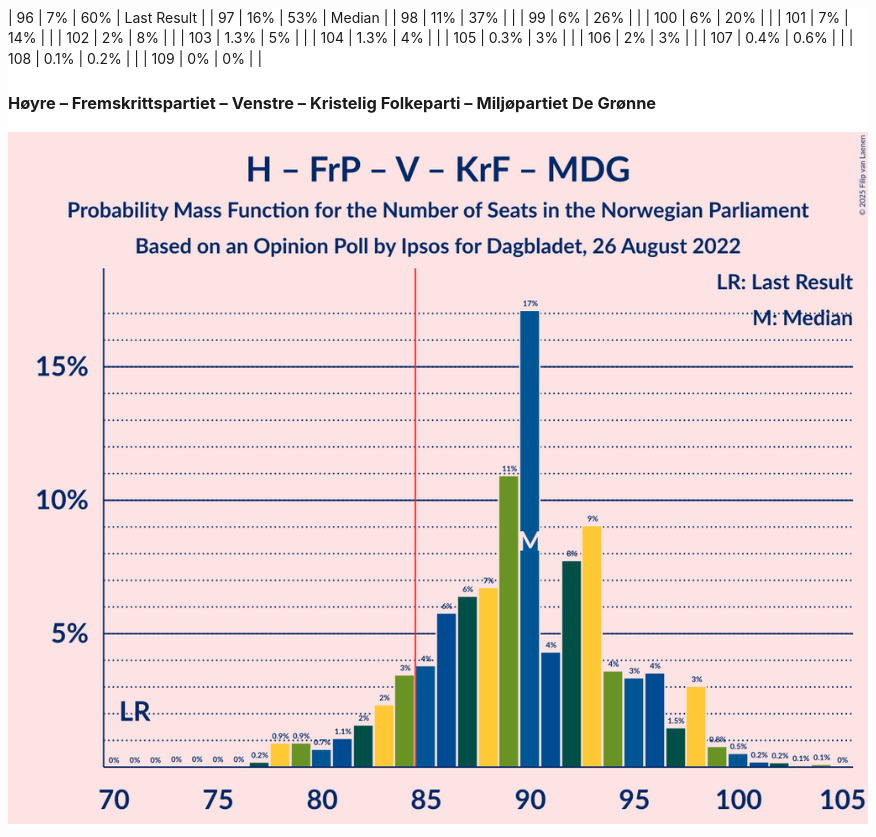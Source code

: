 | 96 | 7% | 60% | Last Result |
| 97 | 16% | 53% | Median |
| 98 | 11% | 37% |  |
| 99 | 6% | 26% |  |
| 100 | 6% | 20% |  |
| 101 | 7% | 14% |  |
| 102 | 2% | 8% |  |
| 103 | 1.3% | 5% |  |
| 104 | 1.3% | 4% |  |
| 105 | 0.3% | 3% |  |
| 106 | 2% | 3% |  |
| 107 | 0.4% | 0.6% |  |
| 108 | 0.1% | 0.2% |  |
| 109 | 0% | 0% |  |

### Høyre – Fremskrittspartiet – Venstre – Kristelig Folkeparti – Miljøpartiet De Grønne

![Graph with seats probability mass function not yet produced](2022-08-26-Ipsos-coalitions-seats-pmf-h–frp–v–krf–mdg.png "Seats Probability Mass Function")